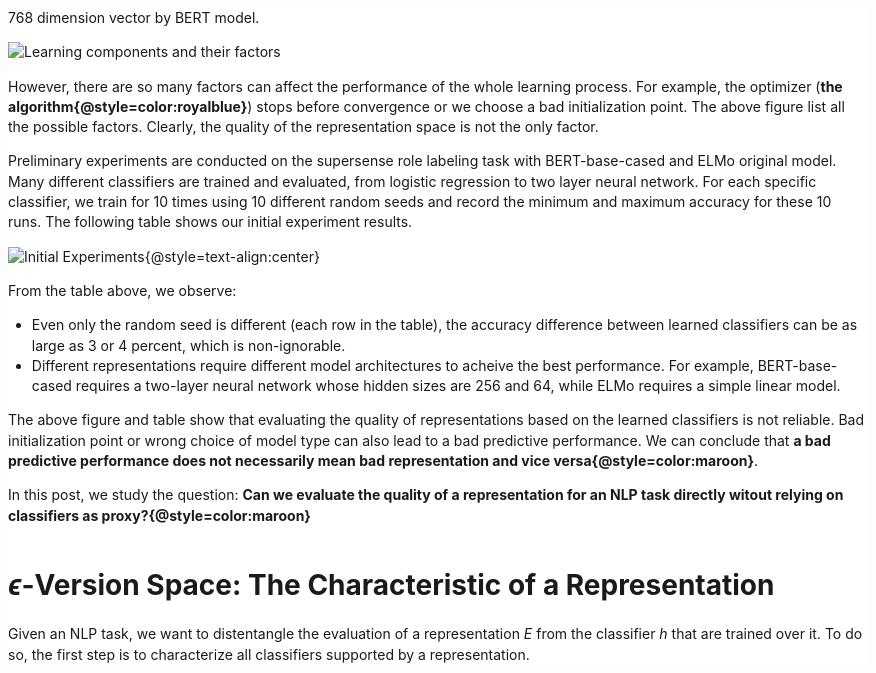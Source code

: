    768 dimension vector by BERT model.

![Learning components and their factors]({static}/images/DirectProbe/learning-components.png "Learning components and their factors")

However, there are so many factors can affect the
performance of the whole learning process. For example, the
optimizer (**the algorithm{@style=color:royalblue}**) stops
before convergence or we choose a bad initialization point.
The above figure list all the possible factors. Clearly, the
quality of the representation space is not the only factor. 

Preliminary experiments are conducted on the supersense role
labeling task with BERT-base-cased and ELMo original model.
Many different classifiers are trained and evaluated, from
logistic regression to two layer neural network. For each
specific classifier, we train for $10$ times using $10$
different random seeds and record the minimum and maximum
accuracy for these $10$ runs. The following table shows our
initial experiment results. 

![Initial Experiments]({static}/images/DirectProbe/cls-table.png "Inital experiments on supersense role labeling task"){@style=text-align:center}

From the table above, we observe:

- Even only the random seed is different (each row in the
  table), the accuracy difference between learned
  classifiers can be as large as $3$ or $4$ percent, which
  is non-ignorable.
- Different representations require different model
  architectures to acheive the best performance. For example,
  BERT-base-cased requires a two-layer neural network whose
  hidden sizes are $256$ and $64$, while ELMo requires a
  simple linear model.

The above figure and table show that evaluating the quality
of representations based on the learned classifiers is not
reliable. Bad initialization point or wrong choice of model
type can also lead to a bad predictive performance. We can
conclude that **a bad predictive performance does not
necessarily mean bad representation and vice
versa{@style=color:maroon}**.

In this post, we study the question: **Can we evaluate the
quality of a representation for an NLP task directly witout
relying on classifiers as proxy?{@style=color:maroon}**


# $\epsilon$-Version Space: The Characteristic of a Representation

Given an NLP task, we want to distentangle the evaluation of
a representation $E$ from the classifier $h$ that are
trained over it. To do so, the first step is to
characterize all classifiers supported by a representation.
